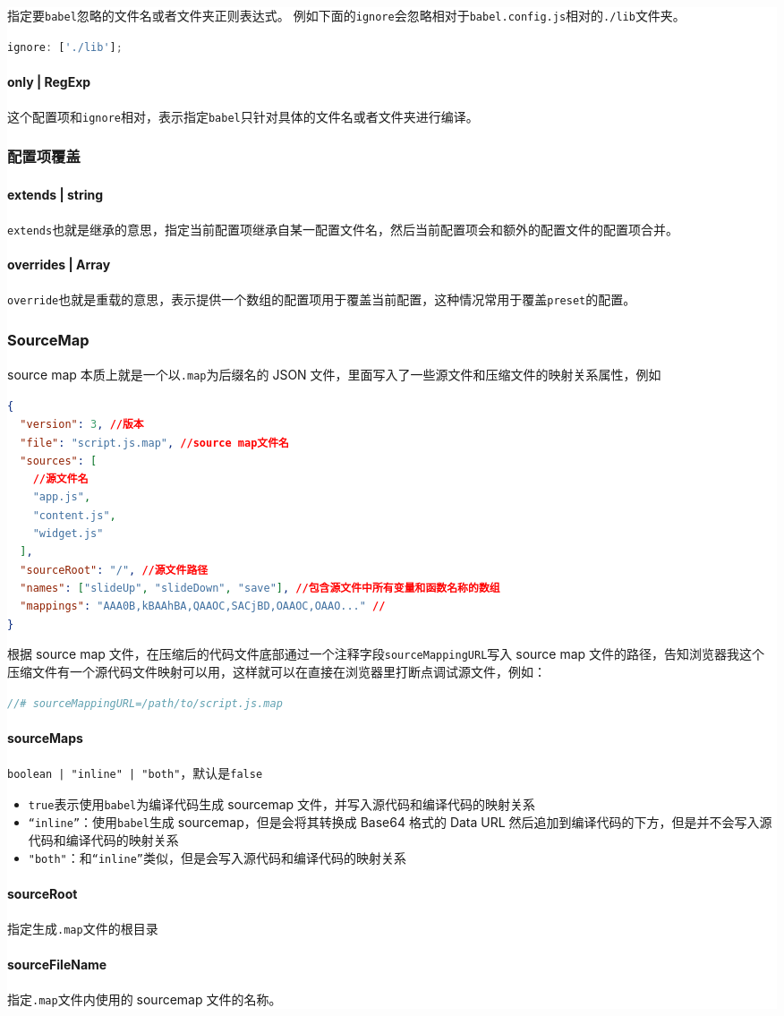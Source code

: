 指定要`babel`忽略的文件名或者文件夹正则表达式。 例如下面的`ignore`会忽略相对于`babel.config.js`相对的`./lib`文件夹。

```javascript
ignore: ['./lib'];
```

#### only | RegExp

这个配置项和`ignore`相对，表示指定`babel`只针对具体的文件名或者文件夹进行编译。

### 配置项覆盖

#### extends | string

`extends`也就是继承的意思，指定当前配置项继承自某一配置文件名，然后当前配置项会和额外的配置文件的配置项合并。

#### overrides | Array

`override`也就是重载的意思，表示提供一个数组的配置项用于覆盖当前配置，这种情况常用于覆盖`preset`的配置。

### SourceMap

source map 本质上就是一个以`.map`为后缀名的 JSON 文件，里面写入了一些源文件和压缩文件的映射关系属性，例如

```json
{
  "version": 3, //版本
  "file": "script.js.map", //source map文件名
  "sources": [
    //源文件名
    "app.js",
    "content.js",
    "widget.js"
  ],
  "sourceRoot": "/", //源文件路径
  "names": ["slideUp", "slideDown", "save"], //包含源文件中所有变量和函数名称的数组
  "mappings": "AAA0B,kBAAhBA,QAAOC,SACjBD,OAAOC,OAAO..." //
}
```

根据 source map 文件，在压缩后的代码文件底部通过一个注释字段`sourceMappingURL`写入 source map 文件的路径，告知浏览器我这个压缩文件有一个源代码文件映射可以用，这样就可以在直接在浏览器里打断点调试源文件，例如：

```javascript
//# sourceMappingURL=/path/to/script.js.map
```

#### sourceMaps

`boolean | "inline" | "both"`，默认是`false`

- `true`表示使用`babel`为编译代码生成 sourcemap 文件，并写入源代码和编译代码的映射关系
- `“inline”`：使用`babel`生成 sourcemap，但是会将其转换成 Base64 格式的 Data URL 然后追加到编译代码的下方，但是并不会写入源代码和编译代码的映射关系
- `"both"`：和`“inline”`类似，但是会写入源代码和编译代码的映射关系

#### sourceRoot

指定生成`.map`文件的根目录

#### sourceFileName

指定`.map`文件内使用的 sourcemap 文件的名称。